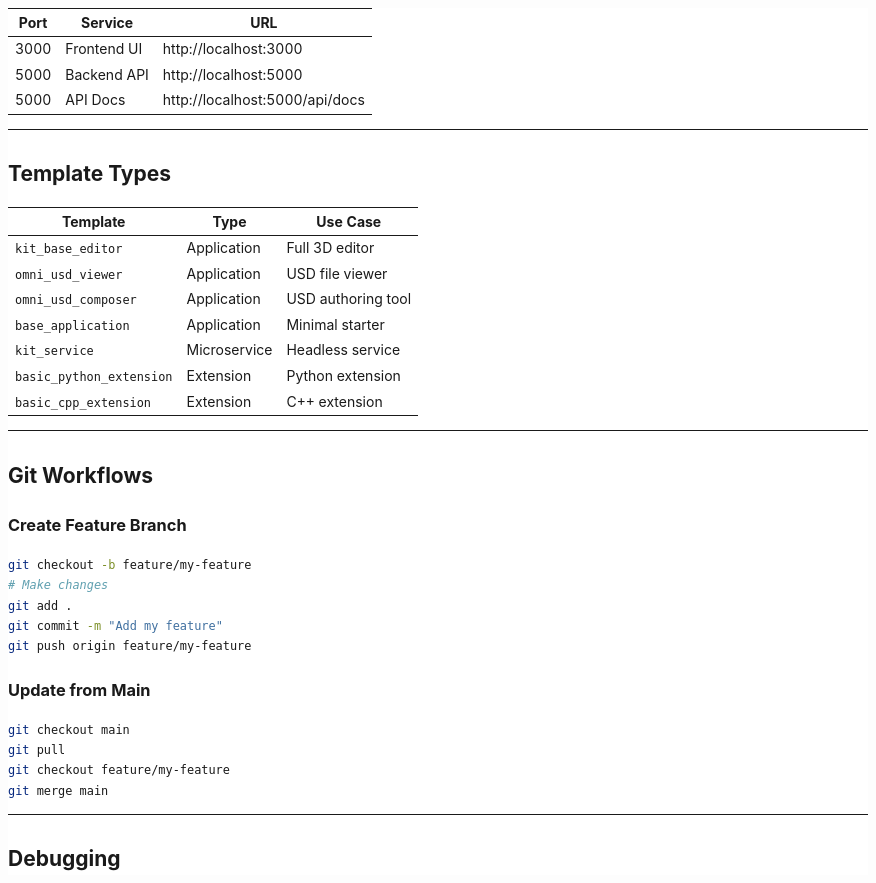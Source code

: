 | Port | Service | URL |
|------|---------|-----|
| 3000 | Frontend UI | http://localhost:3000 |
| 5000 | Backend API | http://localhost:5000 |
| 5000 | API Docs | http://localhost:5000/api/docs |

---

## Template Types

| Template | Type | Use Case |
|----------|------|----------|
| `kit_base_editor` | Application | Full 3D editor |
| `omni_usd_viewer` | Application | USD file viewer |
| `omni_usd_composer` | Application | USD authoring tool |
| `base_application` | Application | Minimal starter |
| `kit_service` | Microservice | Headless service |
| `basic_python_extension` | Extension | Python extension |
| `basic_cpp_extension` | Extension | C++ extension |

---

## Git Workflows

### Create Feature Branch

```bash
git checkout -b feature/my-feature
# Make changes
git add .
git commit -m "Add my feature"
git push origin feature/my-feature
```

### Update from Main

```bash
git checkout main
git pull
git checkout feature/my-feature
git merge main
```

---

## Debugging

